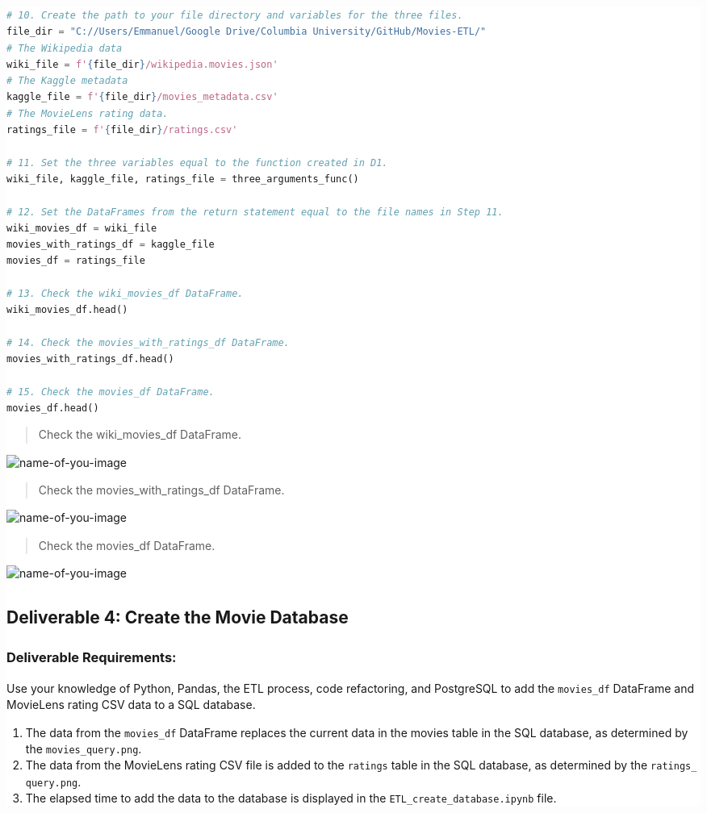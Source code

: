 ````python
# 10. Create the path to your file directory and variables for the three files.
file_dir = "C://Users/Emmanuel/Google Drive/Columbia University/GitHub/Movies-ETL/"
# The Wikipedia data
wiki_file = f'{file_dir}/wikipedia.movies.json'
# The Kaggle metadata
kaggle_file = f'{file_dir}/movies_metadata.csv'
# The MovieLens rating data.
ratings_file = f'{file_dir}/ratings.csv'

# 11. Set the three variables equal to the function created in D1.
wiki_file, kaggle_file, ratings_file = three_arguments_func()

# 12. Set the DataFrames from the return statement equal to the file names in Step 11. 
wiki_movies_df = wiki_file
movies_with_ratings_df = kaggle_file
movies_df = ratings_file

# 13. Check the wiki_movies_df DataFrame. 
wiki_movies_df.head()

# 14. Check the movies_with_ratings_df DataFrame.
movies_with_ratings_df.head()

# 15. Check the movies_df DataFrame. 
movies_df.head()
````
> Check the wiki_movies_df DataFrame. 

![name-of-you-image](https://github.com/emmanuelmartinezs/Movies-ETL/blob/main/Resources/images/3.0.4.PNG?raw=true)


> Check the movies_with_ratings_df DataFrame.

![name-of-you-image](https://github.com/emmanuelmartinezs/Movies-ETL/blob/main/Resources/images/3.0.5.PNG?raw=true)


> Check the movies_df DataFrame.

![name-of-you-image](https://github.com/emmanuelmartinezs/Movies-ETL/blob/main/Resources/images/3.0.6.PNG?raw=true)



## Deliverable 4: Create the Movie Database
### Deliverable Requirements:
Use your knowledge of Python, Pandas, the ETL process, code refactoring, and PostgreSQL to add the `movies_df` DataFrame and MovieLens rating CSV data to a SQL database.

1. The data from the `movies_df` DataFrame replaces the current data in the movies table in the SQL database, as determined by the `movies_query.png`.
2. The data from the MovieLens rating CSV file is added to the `ratings` table in the SQL database, as determined by the `ratings_query.png`.
3. ​The elapsed time to add the data to the database is displayed in the `ETL_create_database.ipynb` file.
